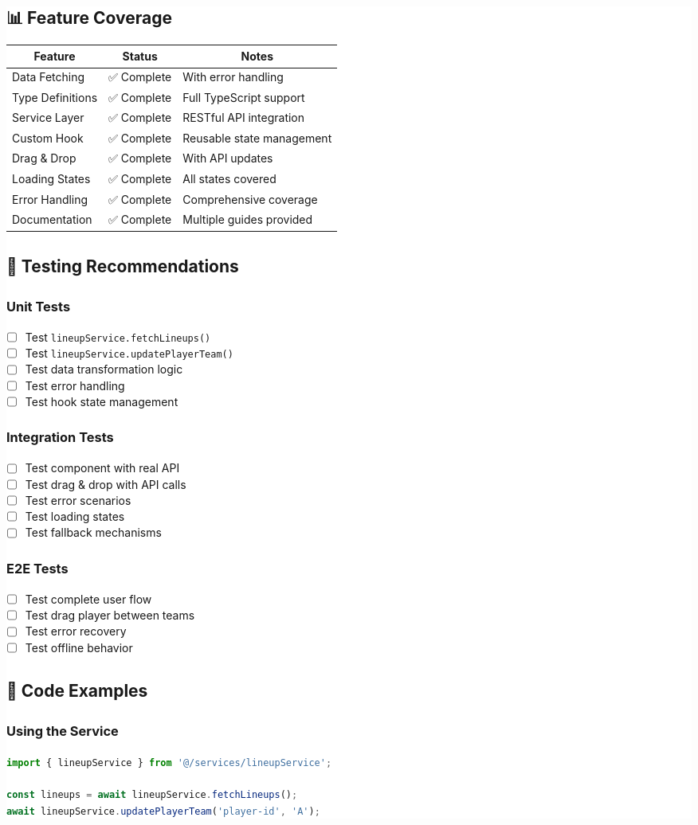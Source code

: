 ## 📊 Feature Coverage

| Feature | Status | Notes |
|---------|--------|-------|
| Data Fetching | ✅ Complete | With error handling |
| Type Definitions | ✅ Complete | Full TypeScript support |
| Service Layer | ✅ Complete | RESTful API integration |
| Custom Hook | ✅ Complete | Reusable state management |
| Drag & Drop | ✅ Complete | With API updates |
| Loading States | ✅ Complete | All states covered |
| Error Handling | ✅ Complete | Comprehensive coverage |
| Documentation | ✅ Complete | Multiple guides provided |

## 🧪 Testing Recommendations

### Unit Tests
- [ ] Test `lineupService.fetchLineups()`
- [ ] Test `lineupService.updatePlayerTeam()`
- [ ] Test data transformation logic
- [ ] Test error handling
- [ ] Test hook state management

### Integration Tests
- [ ] Test component with real API
- [ ] Test drag & drop with API calls
- [ ] Test error scenarios
- [ ] Test loading states
- [ ] Test fallback mechanisms

### E2E Tests
- [ ] Test complete user flow
- [ ] Test drag player between teams
- [ ] Test error recovery
- [ ] Test offline behavior

## 📝 Code Examples

### Using the Service
```typescript
import { lineupService } from '@/services/lineupService';

const lineups = await lineupService.fetchLineups();
await lineupService.updatePlayerTeam('player-id', 'A');
```
